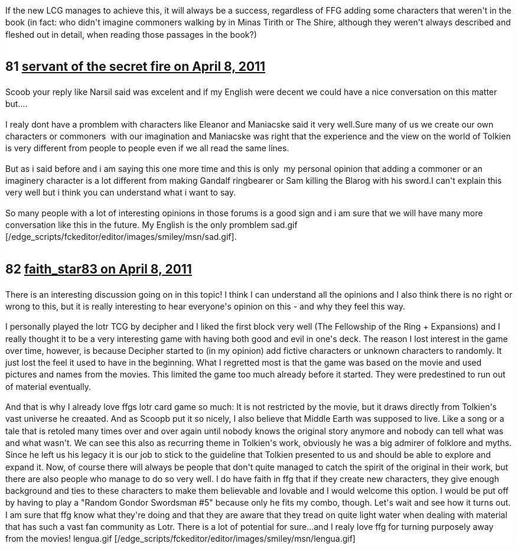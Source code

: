 If the new LCG manages to achieve this, it will always be a success, regardless of FFG adding some characters that weren't in the book (in fact: who didn't imagine commoners walking by in Minas Tirith or The Shire, although they weren't always described and fleshed out in detail, when reading those passages in the book?)

## 81 [servant of the secret fire on April 8, 2011](https://community.fantasyflightgames.com/topic/44476-wish-list/?do=findComment&comment=450807)

Scoob your reply like Narsil said was excelent and if my English were decent we could have a nice conversation on this matter but....

I realy dont have a promblem with characters like Eleanor and Maniacske said it very well.Sure many of us we create our own characters or commoners  with our imagination and Maniacske was right that the experience and the view on the world of Tolkien is very different from people to people even if we all read the same lines.

But as i said before and i am saying this one more time and this is only  my personal opinion that adding a commoner or an imaginery character is a lot different from making Gandalf ringbearer or Sam killing the Blarog with his sword.I can't explain this very well but i think you can understand what i want to say.

So many people with a lot of interesting opinions in those forums is a good sign and i am sure that we will have many more conversation like this in the future. My English is the only promblem sad.gif [/edge_scripts/fckeditor/editor/images/smiley/msn/sad.gif].

## 82 [faith_star83 on April 8, 2011](https://community.fantasyflightgames.com/topic/44476-wish-list/?do=findComment&comment=450853)

There is an interesting discussion going on in this topic! I think I can understand all the opinions and I also think there is no right or wrong to this, but it is really interesting to hear everyone's opinion on this - and why they feel this way.

I personally played the lotr TCG by decipher and I liked the first block very well (The Fellowship of the Ring + Expansions) and I really thought it to be a very interesting game with having both good and evil in one's deck. The reason I lost interest in the game over time, however, is because Decipher started to (in my opinion) add fictive characters or unknown characters to randomly. It just lost the feel it used to have in the beginning. What I regretted most is that the game was based on the movie and used pictures and names from the movies. This limited the game too much already before it started. They were predestined to run out of material eventually.

And that is why I already love ffgs lotr card game so much: It is not restricted by the movie, but it draws directly from Tolkien's vast universe he creaated. And as Scoopb put it so nicely, I also believe that Middle Earth was supposed to live. Like a song or a tale that is retoled many times over and over again until nobody knows the original story anymore and nobody can tell what was and what wasn't. We can see this also as recurring theme in Tolkien's work, obviously he was a big admirer of folklore and myths. Since he left us his legacy it is our job to stick to the guideline that Tolkien presented to us and should be able to explore and expand it. Now, of course there will always be people that don't quite managed to catch the spirit of the original in their work, but there are also people who manage to do so very well. I do have faith in ffg that if they create new characters, they give enough background and ties to these characters to make them believable and lovable and I would welcome this option. I would be put off by having to play a "Random Gondor Swordsman #5" because only he fits my combo, though. Let's wait and see how it turns out. I am sure that ffg know what they're doing and that they are aware that they tread on quite light water when dealing with material that has such a vast fan community as Lotr. There is a lot of potential for sure...and I realy love ffg for turning purposely away from the movies! lengua.gif [/edge_scripts/fckeditor/editor/images/smiley/msn/lengua.gif]
